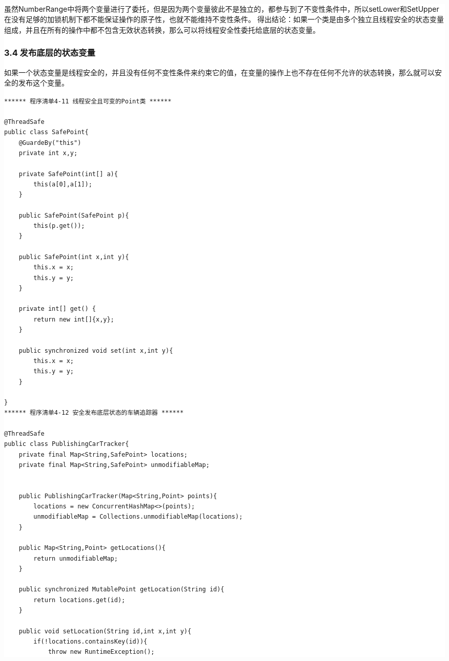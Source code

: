 虽然NumberRange中将两个变量进行了委托，但是因为两个变量彼此不是独立的，都参与到了不变性条件中，所以setLower和SetUpper在没有足够的加锁机制下都不能保证操作的原子性，也就不能维持不变性条件。
得出结论：如果一个类是由多个独立且线程安全的状态变量组成，并且在所有的操作中都不包含无效状态转换，那么可以将线程安全性委托给底层的状态变量。



### 3.4 发布底层的状态变量

如果一个状态变量是线程安全的，并且没有任何不变性条件来约束它的值，在变量的操作上也不存在任何不允许的状态转换，那么就可以安全的发布这个变量。

```
****** 程序清单4-11 线程安全且可变的Point类 ******

@ThreadSafe
public class SafePoint{
    @GuardeBy("this")
    private int x,y;
    
    private SafePoint(int[] a){
        this(a[0],a[1]);
    }
    
    public SafePoint(SafePoint p){
        this(p.get());
    }

    public SafePoint(int x,int y){
        this.x = x;
        this.y = y;
    }

    private int[] get() {
        return new int[]{x,y};
    }
    
    public synchronized void set(int x,int y){
        this.x = x;
        this.y = y;
    }
    
}
****** 程序清单4-12 安全发布底层状态的车辆追踪器 ******

@ThreadSafe
public class PublishingCarTracker{
    private final Map<String,SafePoint> locations;
    private final Map<String,SafePoint> unmodifiableMap;


    public PublishingCarTracker(Map<String,Point> points){
        locations = new ConcurrentHashMap<>(points);
        unmodifiableMap = Collections.unmodifiableMap(locations);
    }

    public Map<String,Point> getLocations(){
        return unmodifiableMap;
    }

    public synchronized MutablePoint getLocation(String id){
        return locations.get(id);
    }

    public void setLocation(String id,int x,int y){
        if(!locations.containsKey(id)){
            throw new RuntimeException();
```